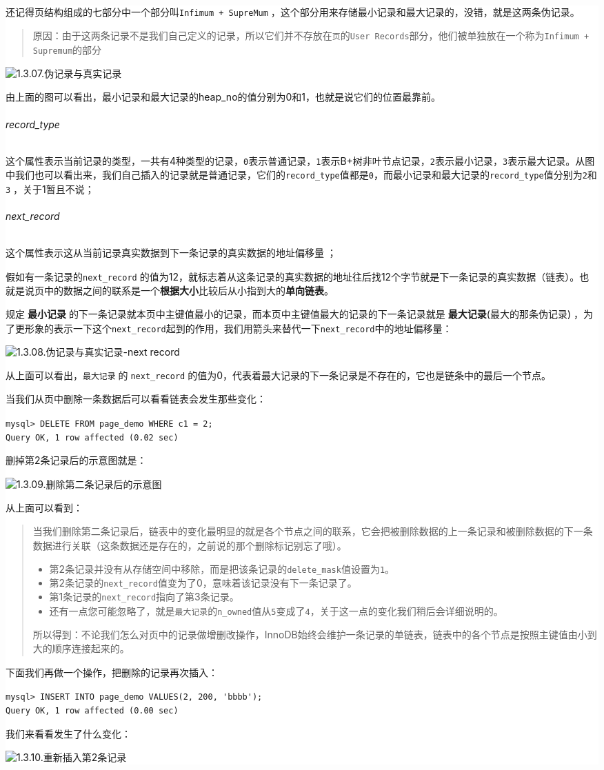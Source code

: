  还记得页结构组成的七部分中一个部分叫`Infimum + SupreMum` ，这个部分用来存储最小记录和最大记录的，没错，就是这两条伪记录。

> 原因：由于这两条记录不是我们自己定义的记录，所以它们并不存放在`页`的`User Records`部分，他们被单独放在一个称为`Infimum + Supremum`的部分

![1.3.07.伪记录与真实记录](../..//mysql-image/1.3.07%E4%BC%AA%E8%AE%B0%E5%BD%95%E4%B8%8E%E7%9C%9F%E5%AE%9E%E8%AE%B0%E5%BD%95.jpg)

由上面的图可以看出，最小记录和最大记录的heap_no的值分别为0和1，也就是说它们的位置最靠前。

###### record_type

 这个属性表示当前记录的类型，一共有4种类型的记录，`0`表示普通记录，`1`表示B+树非叶节点记录，`2`表示最小记录，`3`表示最大记录。从图中我们也可以看出来，我们自己插入的记录就是普通记录，它们的`record_type`值都是`0`，而最小记录和最大记录的`record_type`值分别为`2`和`3` ，关于1暂且不说；

###### next_record

 这个属性表示这从当前记录真实数据到下一条记录的真实数据的地址偏移量 ；

 假如有一条记录的`next_record` 的值为12，就标志着从这条记录的真实数据的地址往后找12个字节就是下一条记录的真实数据（链表）。也就是说页中的数据之间的联系是一个**根据大小**比较后从小指到大的**单向链表**。

 规定 **最小记录** 的下一条记录就本页中主键值最小的记录，而本页中主键值最大的记录的下一条记录就是 **最大记录**(最大的那条伪记录) ，为了更形象的表示一下这个`next_record`起到的作用，我们用箭头来替代一下`next_record`中的地址偏移量：

![1.3.08.伪记录与真实记录-next record](../..//mysql-image/1.3.08.%E4%BC%AA%E8%AE%B0%E5%BD%95%E4%B8%8E%E7%9C%9F%E5%AE%9E%E8%AE%B0%E5%BD%95-next%20record.jpg)

 从上面可以看出，`最大记录` 的 `next_record` 的值为0，代表着最大记录的下一条记录是不存在的，它也是链条中的最后一个节点。

 当我们从页中删除一条数据后可以看看链表会发生那些变化：

```mysql
mysql> DELETE FROM page_demo WHERE c1 = 2;
Query OK, 1 row affected (0.02 sec)
```

 删掉第2条记录后的示意图就是：

![1.3.09.删除第二条记录后的示意图](../..//mysql-image/1.3.09.%E5%88%A0%E9%99%A4%E7%AC%AC%E4%BA%8C%E6%9D%A1%E8%AE%B0%E5%BD%95%E5%90%8E%E7%9A%84%E7%A4%BA%E6%84%8F%E5%9B%BE.jpg)

 从上面可以看到：

> 当我们删除第二条记录后，链表中的变化最明显的就是各个节点之间的联系，它会把被删除数据的上一条记录和被删除数据的下一条数据进行关联（这条数据还是存在的，之前说的那个删除标记别忘了哦）。
>
> - 第2条记录并没有从存储空间中移除，而是把该条记录的`delete_mask`值设置为`1`。
> - 第2条记录的`next_record`值变为了0，意味着该记录没有下一条记录了。
> - 第1条记录的`next_record`指向了第3条记录。
> - 还有一点您可能忽略了，就是`最大记录`的`n_owned`值从`5`变成了`4`，关于这一点的变化我们稍后会详细说明的。
>
> 所以得到：不论我们怎么对页中的记录做增删改操作，InnoDB始终会维护一条记录的单链表，链表中的各个节点是按照主键值由小到大的顺序连接起来的。

下面我们再做一个操作，把删除的记录再次插入：

```mysql
mysql> INSERT INTO page_demo VALUES(2, 200, 'bbbb');
Query OK, 1 row affected (0.00 sec)
```

 我们来看看发生了什么变化：

![1.3.10.重新插入第2条记录](../..//mysql-image/1.3.10.%E9%87%8D%E6%96%B0%E6%8F%92%E5%85%A5%E7%AC%AC2%E6%9D%A1%E8%AE%B0%E5%BD%95.jpg)
